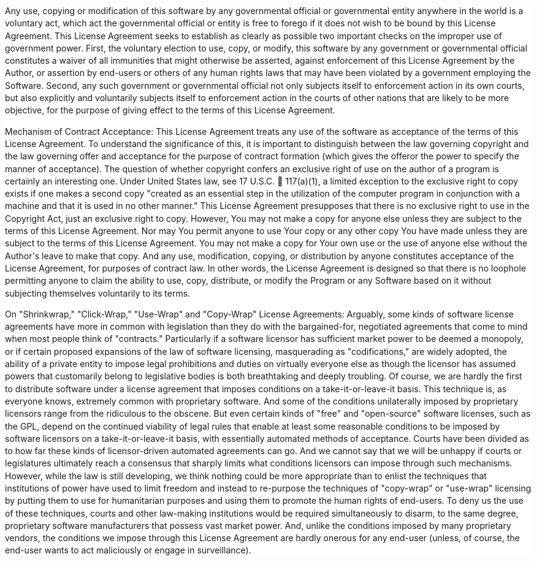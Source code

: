 Any use, copying or modification of this software by any governmental official or governmental entity anywhere in the world is a voluntary act, which act the governmental official or entity is free to forego if it does not wish to be bound by this License Agreement. This License Agreement seeks to establish as clearly as possible two important checks on the improper use of government power. First, the voluntary election to use, copy, or modify, this software by any government or governmental official constitutes a waiver of all immunities that might otherwise be asserted, against enforcement of this License Agreement by the Author, or assertion by end-users or others of any human rights laws that may have been violated by a government employing the Software. Second, any such government or governmental official not only subjects itself to enforcement action in its own courts, but also explicitly and voluntarily subjects itself to enforcement action in the courts of other nations that are likely to be more objective, for the purpose of giving effect to the terms of this License Agreement.

Mechanism of Contract Acceptance: This License Agreement treats any use of the software as acceptance of the terms of this License Agreement. To understand the significance of this, it is important to distinguish between the law governing copyright and the law governing offer and acceptance for the purpose of contract formation (which gives the offeror the power to specify the manner of acceptance). The question of whether copyright confers an exclusive right of use on the author of a program is certainly an interesting one. Under United States law, see 17 U.S.C.  117(a)(1), a limited exception to the exclusive right to copy exists if one makes a second copy "created as an essential step in the utilization of the computer program in conjunction with a machine and that it is used in no other manner." This License Agreement presupposes that there is no exclusive right to use in the Copyright Act, just an exclusive right to copy. However, You may not make a copy for anyone else unless they are subject to the terms of this License Agreement. Nor may You permit anyone to use Your copy or any other copy You have made unless they are subject to the terms of this License Agreement. You may not make a copy for Your own use or the use of anyone else without the Author's leave to make that copy. And any use, modification, copying, or distribution by anyone constitutes acceptance of the License Agreement, for purposes of contract law. In other words, the License Agreement is designed so that there is no loophole permitting anyone to claim the ability to use, copy, distribute, or modify the Program or any Software based on it without subjecting themselves voluntarily to its terms.

On "Shrinkwrap," "Click-Wrap," "Use-Wrap" and "Copy-Wrap" License Agreements: Arguably, some kinds of software license agreements have more in common with legislation than they do with the bargained-for, negotiated agreements that come to mind when most people think of "contracts." Particularly if a software licensor has sufficient market power to be deemed a monopoly, or if certain proposed expansions of the law of software licensing, masquerading as "codifications," are widely adopted, the ability of a private entity to impose legal prohibitions and duties on virtually everyone else as though the licensor has assumed powers that customarily belong to legislative bodies is both breathtaking and deeply troubling. Of course, we are hardly the first to distribute software under a license agreement that imposes conditions on a take-it-or-leave-it basis. This technique is, as everyone knows, extremely common with proprietary software. And some of the conditions unilaterally imposed by proprietary licensors range from the ridiculous to the obscene. But even certain kinds of "free" and "open-source" software licenses, such as the GPL, depend on the continued viability of legal rules that enable at least some reasonable conditions to be imposed by software licensors on a take-it-or-leave-it basis, with essentially automated methods of acceptance. Courts have been divided as to how far these kinds of licensor-driven automated agreements can go. And we cannot say that we will be unhappy if courts or legislatures ultimately reach a consensus that sharply limits what conditions licensors can impose through such mechanisms. However, while the law is still developing, we think nothing could be more appropriate than to enlist the techniques that institutions of power have used to limit freedom and instead to re-purpose the techniques of "copy-wrap" or "use-wrap" licensing by putting them to use for humanitarian purposes and using them to promote the human rights of end-users. To deny us the use of these techniques, courts and other law-making institutions would be required simultaneously to disarm, to the same degree, proprietary software manufacturers that possess vast market power. And, unlike the conditions imposed by many proprietary vendors, the conditions we impose through this License Agreement are hardly onerous for any end-user (unless, of course, the end-user wants to act maliciously or engage in surveillance).
